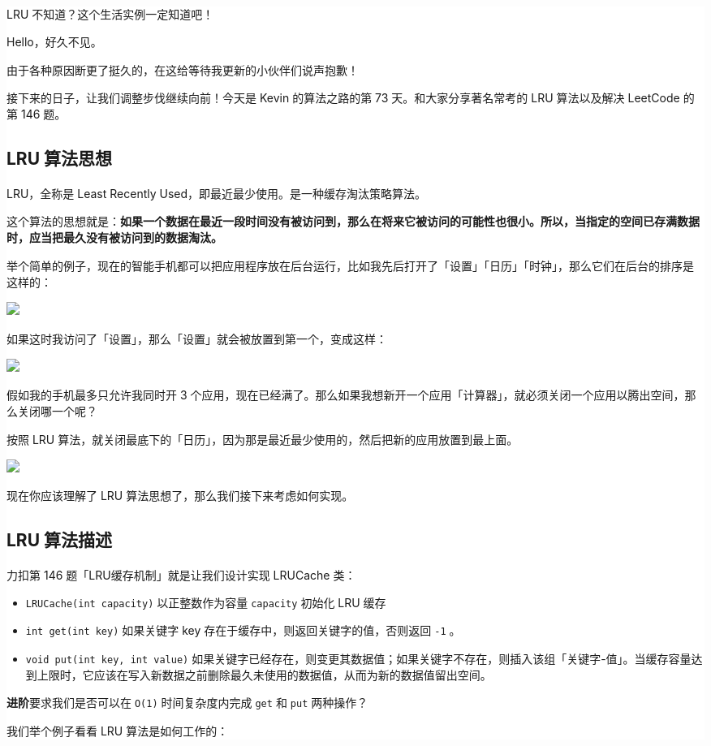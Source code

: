 LRU 不知道？这个生活实例一定知道吧！



Hello，好久不见。

由于各种原因断更了挺久的，在这给等待我更新的小伙伴们说声抱歉！

接下来的日子，让我们调整步伐继续向前！今天是 Kevin 的算法之路的第 73 天。和大家分享著名常考的 LRU 算法以及解决 LeetCode 的第 146 题。



## LRU 算法思想

LRU，全称是 Least Recently Used，即最近最少使用。是一种缓存淘汰策略算法。

这个算法的思想就是：**如果一个数据在最近一段时间没有被访问到，那么在将来它被访问的可能性也很小。所以，当指定的空间已存满数据时，应当把最久没有被访问到的数据淘汰。**

举个简单的例子，现在的智能手机都可以把应用程序放在后台运行，比如我先后打开了「设置」「日历」「时钟」，那么它们在后台的排序是这样的：



![](http://goleetcode.ifree258.top/014601.jpg)



如果这时我访问了「设置」，那么「设置」就会被放置到第一个，变成这样：



![](http://goleetcode.ifree258.top/014602.jpg)



假如我的手机最多只允许我同时开 3 个应用，现在已经满了。那么如果我想新开一个应用「计算器」，就必须关闭一个应用以腾出空间，那么关闭哪一个呢？

按照 LRU 算法，就关闭最底下的「日历」，因为那是最近最少使用的，然后把新的应用放置到最上面。



![](http://goleetcode.ifree258.top/014603.jpg)



现在你应该理解了 LRU 算法思想了，那么我们接下来考虑如何实现。



## LRU 算法描述

力扣第 146 题「LRU缓存机制」就是让我们设计实现 LRUCache 类：

- `LRUCache(int capacity)` 以正整数作为容量 `capacity` 初始化 LRU 缓存

- `int get(int key)` 如果关键字 key 存在于缓存中，则返回关键字的值，否则返回 `-1` 。

- `void put(int key, int value)` 如果关键字已经存在，则变更其数据值；如果关键字不存在，则插入该组「关键字-值」。当缓存容量达到上限时，它应该在写入新数据之前删除最久未使用的数据值，从而为新的数据值留出空间。

  

**进阶**要求我们是否可以在 `O(1)` 时间复杂度内完成 `get` 和 `put` 两种操作？



我们举个例子看看 LRU 算法是如何工作的：
